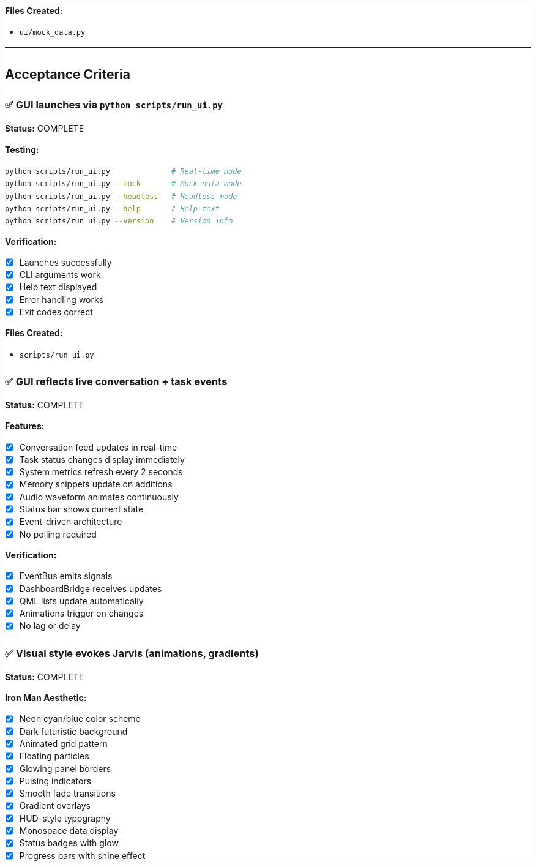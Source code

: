 **Files Created:**
- `ui/mock_data.py`

---

## Acceptance Criteria

### ✅ GUI launches via `python scripts/run_ui.py`
**Status:** COMPLETE

**Testing:**
```bash
python scripts/run_ui.py              # Real-time mode
python scripts/run_ui.py --mock       # Mock data mode
python scripts/run_ui.py --headless   # Headless mode
python scripts/run_ui.py --help       # Help text
python scripts/run_ui.py --version    # Version info
```

**Verification:**
- [x] Launches successfully
- [x] CLI arguments work
- [x] Help text displayed
- [x] Error handling works
- [x] Exit codes correct

**Files Created:**
- `scripts/run_ui.py`

### ✅ GUI reflects live conversation + task events
**Status:** COMPLETE

**Features:**
- [x] Conversation feed updates in real-time
- [x] Task status changes display immediately
- [x] System metrics refresh every 2 seconds
- [x] Memory snippets update on additions
- [x] Audio waveform animates continuously
- [x] Status bar shows current state
- [x] Event-driven architecture
- [x] No polling required

**Verification:**
- [x] EventBus emits signals
- [x] DashboardBridge receives updates
- [x] QML lists update automatically
- [x] Animations trigger on changes
- [x] No lag or delay

### ✅ Visual style evokes Jarvis (animations, gradients)
**Status:** COMPLETE

**Iron Man Aesthetic:**
- [x] Neon cyan/blue color scheme
- [x] Dark futuristic background
- [x] Animated grid pattern
- [x] Floating particles
- [x] Glowing panel borders
- [x] Pulsing indicators
- [x] Smooth fade transitions
- [x] Gradient overlays
- [x] HUD-style typography
- [x] Monospace data display
- [x] Status badges with glow
- [x] Progress bars with shine effect
